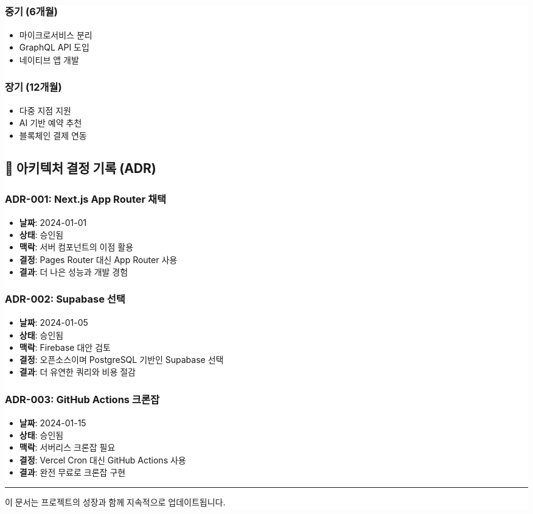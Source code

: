 ### 중기 (6개월)
- 마이크로서비스 분리
- GraphQL API 도입
- 네이티브 앱 개발

### 장기 (12개월)
- 다중 지점 지원
- AI 기반 예약 추천
- 블록체인 결제 연동

## 📝 아키텍처 결정 기록 (ADR)

### ADR-001: Next.js App Router 채택
- **날짜**: 2024-01-01
- **상태**: 승인됨
- **맥락**: 서버 컴포넌트의 이점 활용
- **결정**: Pages Router 대신 App Router 사용
- **결과**: 더 나은 성능과 개발 경험

### ADR-002: Supabase 선택
- **날짜**: 2024-01-05
- **상태**: 승인됨
- **맥락**: Firebase 대안 검토
- **결정**: 오픈소스이며 PostgreSQL 기반인 Supabase 선택
- **결과**: 더 유연한 쿼리와 비용 절감

### ADR-003: GitHub Actions 크론잡
- **날짜**: 2024-01-15
- **상태**: 승인됨
- **맥락**: 서버리스 크론잡 필요
- **결정**: Vercel Cron 대신 GitHub Actions 사용
- **결과**: 완전 무료로 크론잡 구현

---

이 문서는 프로젝트의 성장과 함께 지속적으로 업데이트됩니다.